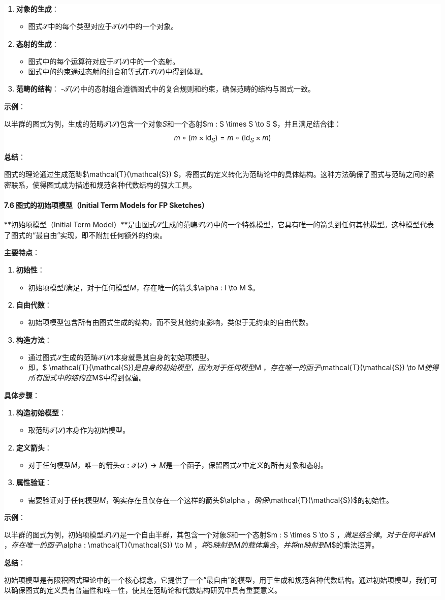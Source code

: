 1. **对象的生成**：
   - 图式$\mathcal{S}$中的每个类型对应于$\mathcal{T}(\mathcal{S})$中的一个对象。
   
2. **态射的生成**：
   - 图式中的每个运算符对应于$\mathcal{T}(\mathcal{S})$中的一个态射。
   - 图式中的约束通过态射的组合和等式在$\mathcal{T}(\mathcal{S})$中得到体现。
   
3. **范畴的结构**：
   -$\mathcal{T}(\mathcal{S})$中的态射组合遵循图式中的复合规则和约束，确保范畴的结构与图式一致。
   

**示例**：

以半群的图式为例，生成的范畴$\mathcal{T}(\mathcal{S})$包含一个对象$S$和一个态射$m : S \times S \to S $，并且满足结合律：
$$
m \circ (m \times \text{id}_S) = m \circ (\text{id}_S \times m)
$$

**总结**：

图式的理论通过生成范畴$\mathcal{T}(\mathcal{S}) $，将图式的定义转化为范畴论中的具体结构。这种方法确保了图式与范畴之间的紧密联系，使得图式成为描述和规范各种代数结构的强大工具。

#### 7.6 图式的初始项模型（Initial Term Models for FP Sketches）

**初始项模型（Initial Term Model）**是由图式$\mathcal{S}$生成的范畴$\mathcal{T}(\mathcal{S})$中的一个特殊模型，它具有唯一的箭头到任何其他模型。这种模型代表了图式的“最自由”实现，即不附加任何额外的约束。

**主要特点**：

1. **初始性**：
   - 初始项模型$I$满足，对于任何模型$M$，存在唯一的箭头$\alpha : I \to M $。
   
2. **自由代数**：
   - 初始项模型包含所有由图式生成的结构，而不受其他约束影响，类似于无约束的自由代数。
   
3. **构造方法**：
   - 通过图式$\mathcal{S}$生成的范畴$\mathcal{T}(\mathcal{S})$本身就是其自身的初始项模型。
   - 即，$ \mathcal{T}(\mathcal{S})$是自身的初始模型，因为对于任何模型$M $，存在唯一的函子$\mathcal{T}(\mathcal{S}) \to M$使得所有图式中的结构在$M$中得到保留。
   

**具体步骤**：

1. **构造初始模型**：
   - 取范畴$\mathcal{T}(\mathcal{S})$本身作为初始模型。
   
2. **定义箭头**：
   - 对于任何模型$M$，唯一的箭头$\alpha : \mathcal{T}(\mathcal{S}) \to M$是一个函子，保留图式$\mathcal{S}$中定义的所有对象和态射。
   
3. **属性验证**：
   - 需要验证对于任何模型$M$，确实存在且仅存在一个这样的箭头$\alpha $，确保$\mathcal{T}(\mathcal{S})$的初始性。

**示例**：

以半群的图式为例，初始项模型$\mathcal{T}(\mathcal{S})$是一个自由半群，其包含一个对象$S$和一个态射$m : S \times S \to S $，满足结合律。对于任何半群$M $，存在唯一的函子$\alpha : \mathcal{T}(\mathcal{S}) \to M $，将$S$映射到$M$的载体集合，并将$m$映射到$M$的乘法运算。

**总结**：

初始项模型是有限积图式理论中的一个核心概念，它提供了一个“最自由”的模型，用于生成和规范各种代数结构。通过初始项模型，我们可以确保图式的定义具有普遍性和唯一性，使其在范畴论和代数结构研究中具有重要意义。
